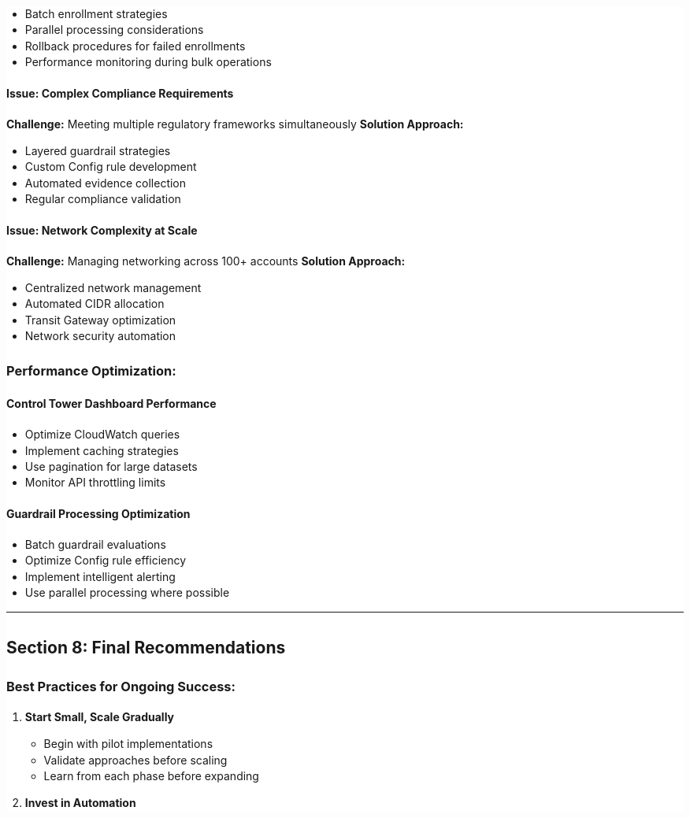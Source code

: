 - Batch enrollment strategies
- Parallel processing considerations
- Rollback procedures for failed enrollments
- Performance monitoring during bulk operations

#### **Issue: Complex Compliance Requirements**

**Challenge:** Meeting multiple regulatory frameworks simultaneously
**Solution Approach:**

- Layered guardrail strategies
- Custom Config rule development
- Automated evidence collection
- Regular compliance validation

#### **Issue: Network Complexity at Scale**

**Challenge:** Managing networking across 100+ accounts
**Solution Approach:**

- Centralized network management
- Automated CIDR allocation
- Transit Gateway optimization
- Network security automation

### **Performance Optimization:**

#### **Control Tower Dashboard Performance**

- Optimize CloudWatch queries
- Implement caching strategies
- Use pagination for large datasets
- Monitor API throttling limits

#### **Guardrail Processing Optimization**

- Batch guardrail evaluations
- Optimize Config rule efficiency
- Implement intelligent alerting
- Use parallel processing where possible

---

## **Section 8: Final Recommendations**

### **Best Practices for Ongoing Success:**

1. **Start Small, Scale Gradually**

   - Begin with pilot implementations
   - Validate approaches before scaling
   - Learn from each phase before expanding

2. **Invest in Automation**
